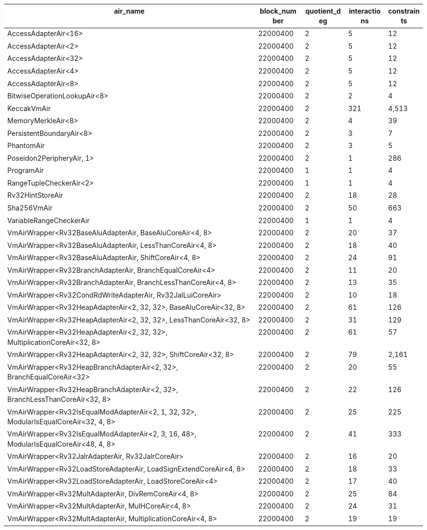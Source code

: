 | air_name | block_number | quotient_deg | interactions | constraints |
| --- | --- | --- | --- | --- |
| AccessAdapterAir<16> | 22000400 | 2 | 5 | 12 | 
| AccessAdapterAir<2> | 22000400 | 2 | 5 | 12 | 
| AccessAdapterAir<32> | 22000400 | 2 | 5 | 12 | 
| AccessAdapterAir<4> | 22000400 | 2 | 5 | 12 | 
| AccessAdapterAir<8> | 22000400 | 2 | 5 | 12 | 
| BitwiseOperationLookupAir<8> | 22000400 | 2 | 2 | 4 | 
| KeccakVmAir | 22000400 | 2 | 321 | 4,513 | 
| MemoryMerkleAir<8> | 22000400 | 2 | 4 | 39 | 
| PersistentBoundaryAir<8> | 22000400 | 2 | 3 | 7 | 
| PhantomAir | 22000400 | 2 | 3 | 5 | 
| Poseidon2PeripheryAir<BabyBearParameters>, 1> | 22000400 | 2 | 1 | 286 | 
| ProgramAir | 22000400 | 1 | 1 | 4 | 
| RangeTupleCheckerAir<2> | 22000400 | 1 | 1 | 4 | 
| Rv32HintStoreAir | 22000400 | 2 | 18 | 28 | 
| Sha256VmAir | 22000400 | 2 | 50 | 663 | 
| VariableRangeCheckerAir | 22000400 | 1 | 1 | 4 | 
| VmAirWrapper<Rv32BaseAluAdapterAir, BaseAluCoreAir<4, 8> | 22000400 | 2 | 20 | 37 | 
| VmAirWrapper<Rv32BaseAluAdapterAir, LessThanCoreAir<4, 8> | 22000400 | 2 | 18 | 40 | 
| VmAirWrapper<Rv32BaseAluAdapterAir, ShiftCoreAir<4, 8> | 22000400 | 2 | 24 | 91 | 
| VmAirWrapper<Rv32BranchAdapterAir, BranchEqualCoreAir<4> | 22000400 | 2 | 11 | 20 | 
| VmAirWrapper<Rv32BranchAdapterAir, BranchLessThanCoreAir<4, 8> | 22000400 | 2 | 13 | 35 | 
| VmAirWrapper<Rv32CondRdWriteAdapterAir, Rv32JalLuiCoreAir> | 22000400 | 2 | 10 | 18 | 
| VmAirWrapper<Rv32HeapAdapterAir<2, 32, 32>, BaseAluCoreAir<32, 8> | 22000400 | 2 | 61 | 126 | 
| VmAirWrapper<Rv32HeapAdapterAir<2, 32, 32>, LessThanCoreAir<32, 8> | 22000400 | 2 | 31 | 129 | 
| VmAirWrapper<Rv32HeapAdapterAir<2, 32, 32>, MultiplicationCoreAir<32, 8> | 22000400 | 2 | 61 | 57 | 
| VmAirWrapper<Rv32HeapAdapterAir<2, 32, 32>, ShiftCoreAir<32, 8> | 22000400 | 2 | 79 | 2,161 | 
| VmAirWrapper<Rv32HeapBranchAdapterAir<2, 32>, BranchEqualCoreAir<32> | 22000400 | 2 | 20 | 55 | 
| VmAirWrapper<Rv32HeapBranchAdapterAir<2, 32>, BranchLessThanCoreAir<32, 8> | 22000400 | 2 | 22 | 126 | 
| VmAirWrapper<Rv32IsEqualModAdapterAir<2, 1, 32, 32>, ModularIsEqualCoreAir<32, 4, 8> | 22000400 | 2 | 25 | 225 | 
| VmAirWrapper<Rv32IsEqualModAdapterAir<2, 3, 16, 48>, ModularIsEqualCoreAir<48, 4, 8> | 22000400 | 2 | 41 | 333 | 
| VmAirWrapper<Rv32JalrAdapterAir, Rv32JalrCoreAir> | 22000400 | 2 | 16 | 20 | 
| VmAirWrapper<Rv32LoadStoreAdapterAir, LoadSignExtendCoreAir<4, 8> | 22000400 | 2 | 18 | 33 | 
| VmAirWrapper<Rv32LoadStoreAdapterAir, LoadStoreCoreAir<4> | 22000400 | 2 | 17 | 40 | 
| VmAirWrapper<Rv32MultAdapterAir, DivRemCoreAir<4, 8> | 22000400 | 2 | 25 | 84 | 
| VmAirWrapper<Rv32MultAdapterAir, MulHCoreAir<4, 8> | 22000400 | 2 | 24 | 31 | 
| VmAirWrapper<Rv32MultAdapterAir, MultiplicationCoreAir<4, 8> | 22000400 | 2 | 19 | 19 | 